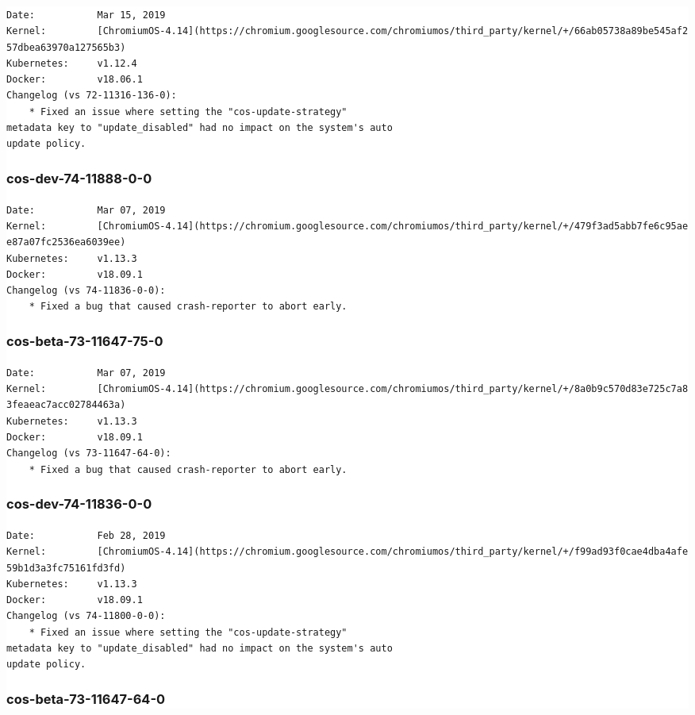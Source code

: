     
    
    Date:           Mar 15, 2019
    Kernel:         [ChromiumOS-4.14](https://chromium.googlesource.com/chromiumos/third_party/kernel/+/66ab05738a89be545af257dbea63970a127565b3)
    Kubernetes:     v1.12.4
    Docker:         v18.06.1
    Changelog (vs 72-11316-136-0):
        * Fixed an issue where setting the "cos-update-strategy"
    metadata key to "update_disabled" had no impact on the system's auto
    update policy.
    

###  cos-dev-74-11888-0-0

    
    
    Date:           Mar 07, 2019
    Kernel:         [ChromiumOS-4.14](https://chromium.googlesource.com/chromiumos/third_party/kernel/+/479f3ad5abb7fe6c95aee87a07fc2536ea6039ee)
    Kubernetes:     v1.13.3
    Docker:         v18.09.1
    Changelog (vs 74-11836-0-0):
        * Fixed a bug that caused crash-reporter to abort early.
    

###  cos-beta-73-11647-75-0

    
    
    Date:           Mar 07, 2019
    Kernel:         [ChromiumOS-4.14](https://chromium.googlesource.com/chromiumos/third_party/kernel/+/8a0b9c570d83e725c7a83feaeac7acc02784463a)
    Kubernetes:     v1.13.3
    Docker:         v18.09.1
    Changelog (vs 73-11647-64-0):
        * Fixed a bug that caused crash-reporter to abort early.
    

###  cos-dev-74-11836-0-0

    
    
    Date:           Feb 28, 2019
    Kernel:         [ChromiumOS-4.14](https://chromium.googlesource.com/chromiumos/third_party/kernel/+/f99ad93f0cae4dba4afe59b1d3a3fc75161fd3fd)
    Kubernetes:     v1.13.3
    Docker:         v18.09.1
    Changelog (vs 74-11800-0-0):
        * Fixed an issue where setting the "cos-update-strategy"
    metadata key to "update_disabled" had no impact on the system's auto
    update policy.
    
    

###  cos-beta-73-11647-64-0

    